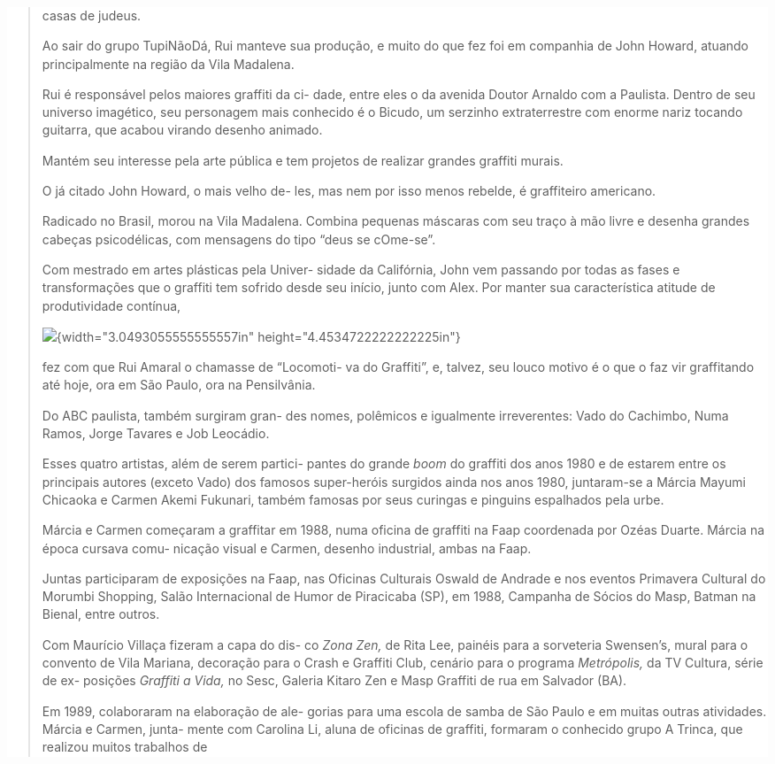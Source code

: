> casas de judeus.
>
> Ao sair do grupo TupiNãoDá, Rui manteve sua produção, e muito do que
> fez foi em companhia de John Howard, atuando principalmente na região
> da Vila Madalena.
>
> Rui é responsável pelos maiores graffiti da ci- dade, entre eles o da
> avenida Doutor Arnaldo com a Paulista. Dentro de seu universo
> imagético, seu personagem mais conhecido é o Bicudo, um serzinho
> extraterrestre com enorme nariz tocando guitarra, que acabou virando
> desenho animado.
>
> Mantém seu interesse pela arte pública e tem projetos de realizar
> grandes graffiti murais.
>
> O já citado John Howard, o mais velho de- les, mas nem por isso menos
> rebelde, é graffiteiro americano.
>
> Radicado no Brasil, morou na Vila Madalena. Combina pequenas máscaras
> com seu traço à mão livre e desenha grandes cabeças psicodélicas, com
> mensagens do tipo “deus se cOme-se”.
>
> Com mestrado em artes plásticas pela Univer- sidade da Califórnia,
> John vem passando por todas as fases e transformações que o graffiti
> tem sofrido desde seu início, junto com Alex. Por manter sua
> característica atitude de produtividade contínua,
>
> ![](media/image9.png){width="3.0493055555555557in"
> height="4.4534722222222225in"}
>
> fez com que Rui Amaral o chamasse de “Locomoti- va do Graffiti”, e,
> talvez, seu louco motivo é o que o faz vir graffitando até hoje, ora
> em São Paulo, ora na Pensilvânia.
>
> Do ABC paulista, também surgiram gran- des nomes, polêmicos e
> igualmente irreverentes: Vado do Cachimbo, Numa Ramos, Jorge Tavares e
> Job Leocádio.
>
> Esses quatro artistas, além de serem partici- pantes do grande *boom*
> do graffiti dos anos 1980 e de estarem entre os principais autores
> (exceto Vado) dos famosos super-heróis surgidos ainda nos anos 1980,
> juntaram-se a Márcia Mayumi Chicaoka e Carmen Akemi Fukunari, também
> famosas por seus curingas e pinguins espalhados pela urbe.
>
> Márcia e Carmen começaram a graffitar em 1988, numa oficina de
> graffiti na Faap coordenada por Ozéas Duarte. Márcia na época cursava
> comu- nicação visual e Carmen, desenho industrial, ambas na Faap.
>
> Juntas participaram de exposições na Faap, nas Oficinas Culturais
> Oswald de Andrade e nos eventos Primavera Cultural do Morumbi
> Shopping, Salão Internacional de Humor de Piracicaba (SP), em 1988,
> Campanha de Sócios do Masp, Batman na Bienal, entre outros.
>
> Com Maurício Villaça fizeram a capa do dis- co *Zona Zen,* de Rita
> Lee, painéis para a sorveteria Swensen’s, mural para o convento de
> Vila Mariana, decoração para o Crash e Graffiti Club, cenário para o
> programa *Metrópolis,* da TV Cultura, série de ex- posições *Graffiti
> a Vida,* no Sesc, Galeria Kitaro Zen e Masp Graffiti de rua em
> Salvador (BA).
>
> Em 1989, colaboraram na elaboração de ale- gorias para uma escola de
> samba de São Paulo e em muitas outras atividades. Márcia e Carmen,
> junta- mente com Carolina Li, aluna de oficinas de graffiti, formaram
> o conhecido grupo A Trinca, que realizou muitos trabalhos de